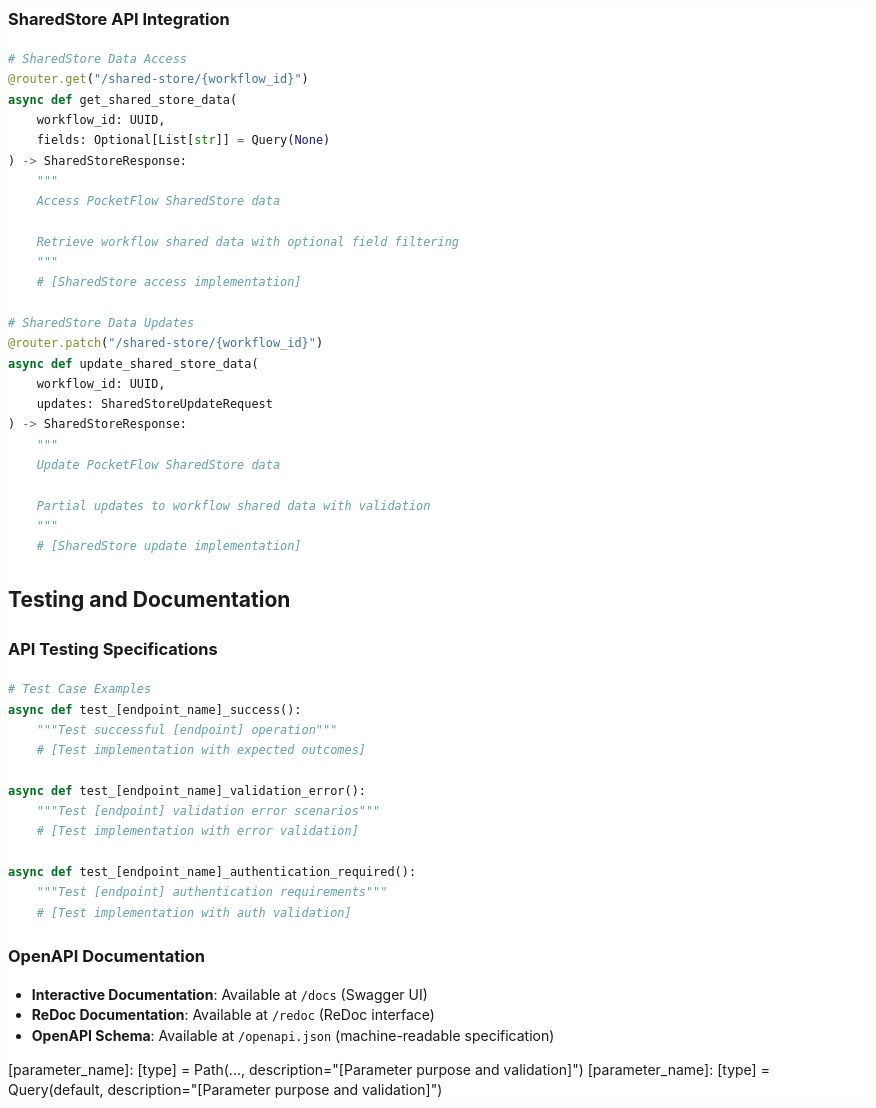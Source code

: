 ### SharedStore API Integration
```python
# SharedStore Data Access
@router.get("/shared-store/{workflow_id}")
async def get_shared_store_data(
    workflow_id: UUID,
    fields: Optional[List[str]] = Query(None)
) -> SharedStoreResponse:
    """
    Access PocketFlow SharedStore data

    Retrieve workflow shared data with optional field filtering
    """
    # [SharedStore access implementation]

# SharedStore Data Updates
@router.patch("/shared-store/{workflow_id}")
async def update_shared_store_data(
    workflow_id: UUID,
    updates: SharedStoreUpdateRequest
) -> SharedStoreResponse:
    """
    Update PocketFlow SharedStore data

    Partial updates to workflow shared data with validation
    """
    # [SharedStore update implementation]
```

## Testing and Documentation

### API Testing Specifications
```python
# Test Case Examples
async def test_[endpoint_name]_success():
    """Test successful [endpoint] operation"""
    # [Test implementation with expected outcomes]

async def test_[endpoint_name]_validation_error():
    """Test [endpoint] validation error scenarios"""
    # [Test implementation with error validation]

async def test_[endpoint_name]_authentication_required():
    """Test [endpoint] authentication requirements"""
    # [Test implementation with auth validation]
```

### OpenAPI Documentation
- **Interactive Documentation**: Available at `/docs` (Swagger UI)
- **ReDoc Documentation**: Available at `/redoc` (ReDoc interface)
- **OpenAPI Schema**: Available at `/openapi.json` (machine-readable specification)


[parameter_name]: [type] = Path(..., description="[Parameter purpose and validation]")
[parameter_name]: [type] = Query(default, description="[Parameter purpose and validation]")